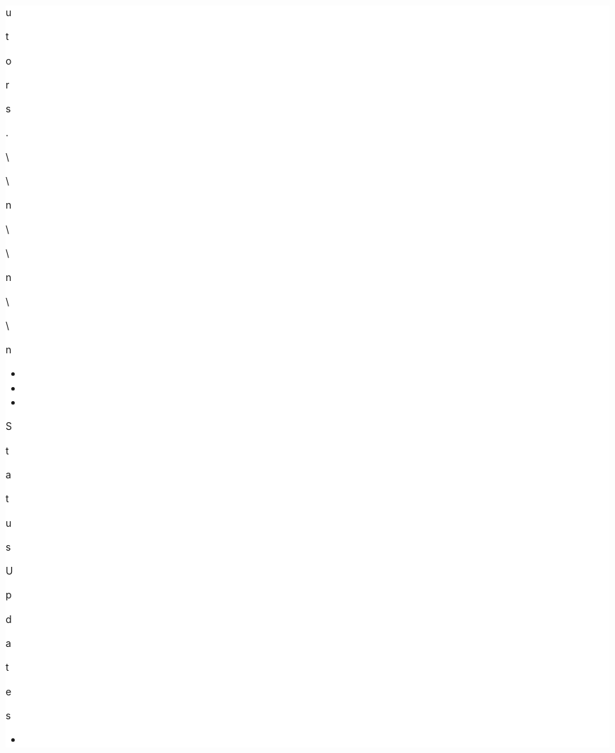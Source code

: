 u

t

o

r

s

.

\

\

n

\

\

n

\

\

n

*

 

*

*

S

t

a

t

u

s

 

U

p

d

a

t

e

s

*
